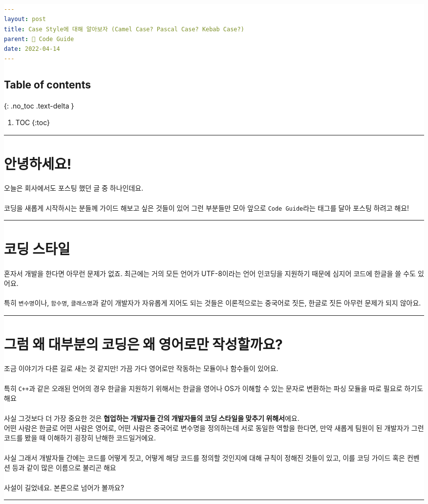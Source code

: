 ```yaml
---
layout: post
title: Case Style에 대해 알아보자 (Camel Case? Pascal Case? Kebab Case?)
parent: 📕 Code Guide
date: 2022-04-14
---
```

## Table of contents
{: .no_toc .text-delta }

1. TOC
{:toc}
--- 
# 안녕하세요!

오늘은 회사에서도 포스팅 했던 글 중 하나인데요.
<br><br>
코딩을 새롭게 시작하시는 분들께 가이드 해보고 싶은 것들이 있어 그런 부분들만 모아 앞으로 `Code Guide`라는 태그를 달아 포스팅 하려고 해요!
<br>

<hr>

# 코딩 스타일

혼자서 개발을 한다면 아무런 문제가 없죠. 최근에는 거의 모든 언어가 UTF-8이라는 언어 인코딩을 지원하기 때문에 심지어 코드에 한글을 쓸 수도 있어요.
<br><br>
특히 `변수명`이나, `함수명`, `클래스명`과 같이 개발자가 자유롭게 지어도 되는 것들은 이론적으로는 중국어로 짓든, 한글로 짓든 아무런 문제가 되지 않아요.

<hr>

# 그럼 왜 대부분의 코딩은 왜 영어로만 작성할까요?

조금 이야기가 다른 길로 새는 것 같지만! 가끔 가다 영어로만 작동하는 모듈이나 함수들이 있어요.
<br><br>
특히 `C++`과 같은 오래된 언어의 경우 한글을 지원하기 위해서는 한글을 영어나 OS가 이해할 수 있는 문자로 변환하는 파싱 모듈을 따로 필요로 하기도 해요
<br><br>
사실 그것보다 더 가장 중요한 것은 **협업하는 개발자들 간의 개발자들의 코딩 스타일을 맞추기 위해서**에요.
<br>
어떤 사람은 한글로 어떤 사람은 영어로, 어떤 사람은 중국어로 변수명을 정의하는데 서로 동일한 역할을 한다면, 만약 새롭게 팀원이 된 개발자가 그런 코드를 봤을 때 이해하기 굉장히 난해한 코드일거에요. 
<br><br>
사실 그래서 개발자들 간에는 코드를 어떻게 짓고, 어떻게 해당 코드를 정의할 것인지에 대해 규칙이 정해진 것들이 있고, 이를 코딩 가이드 혹은 컨벤션 등과 같이 많은 이름으로 불리곤 해요
<br><br>
사설이 길었네요. 본론으로 넘어가 볼까요?

<hr>
